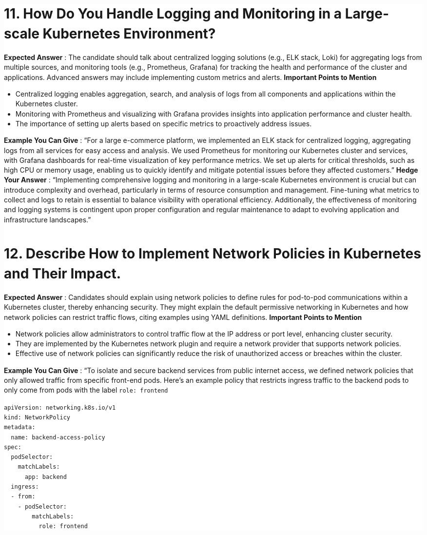 
# 11. How Do You Handle Logging and Monitoring in a Large-scale Kubernetes Environment?

 **Expected Answer** : The candidate should talk about centralized logging solutions (e.g., ELK stack, Loki) for aggregating logs from multiple sources, and monitoring tools (e.g., Prometheus, Grafana) for tracking the health and performance of the cluster and applications. Advanced answers may include implementing custom metrics and alerts.
 **Important Points to Mention** 
- Centralized logging enables aggregation, search, and analysis of logs from all components and applications within the Kubernetes cluster.
- Monitoring with Prometheus and visualizing with Grafana provides insights into application performance and cluster health.
- The importance of setting up alerts based on specific metrics to proactively address issues.

 **Example You Can Give** : “For a large e-commerce platform, we implemented an ELK stack for centralized logging, aggregating logs from all services for easy access and analysis. We used Prometheus for monitoring our Kubernetes cluster and services, with Grafana dashboards for real-time visualization of key performance metrics. We set up alerts for critical thresholds, such as high CPU or memory usage, enabling us to quickly identify and mitigate potential issues before they affected customers.”
 **Hedge Your Answer** : “Implementing comprehensive logging and monitoring in a large-scale Kubernetes environment is crucial but can introduce complexity and overhead, particularly in terms of resource consumption and management. Fine-tuning what metrics to collect and logs to retain is essential to balance visibility with operational efficiency. Additionally, the effectiveness of monitoring and logging systems is contingent upon proper configuration and regular maintenance to adapt to evolving application and infrastructure landscapes.”


# 12. Describe How to Implement Network Policies in Kubernetes and Their Impact.

 **Expected Answer** : Candidates should explain using network policies to define rules for pod-to-pod communications within a Kubernetes cluster, thereby enhancing security. They might explain the default permissive networking in Kubernetes and how network policies can restrict traffic flows, citing examples using YAML definitions.
 **Important Points to Mention** 
- Network policies allow administrators to control traffic flow at the IP address or port level, enhancing cluster security.
- They are implemented by the Kubernetes network plugin and require a network provider that supports network policies.
- Effective use of network policies can significantly reduce the risk of unauthorized access or breaches within the cluster.

 **Example You Can Give** : “To isolate and secure backend services from public internet access, we defined network policies that only allowed traffic from specific front-end pods. Here’s an example policy that restricts ingress traffic to the backend pods to only come from pods with the label  `role: frontend` 

```
apiVersion: networking.k8s.io/v1
kind: NetworkPolicy
metadata:
  name: backend-access-policy
spec:
  podSelector:
    matchLabels:
      app: backend
  ingress:
  - from:
    - podSelector:
        matchLabels:
          role: frontend
```
